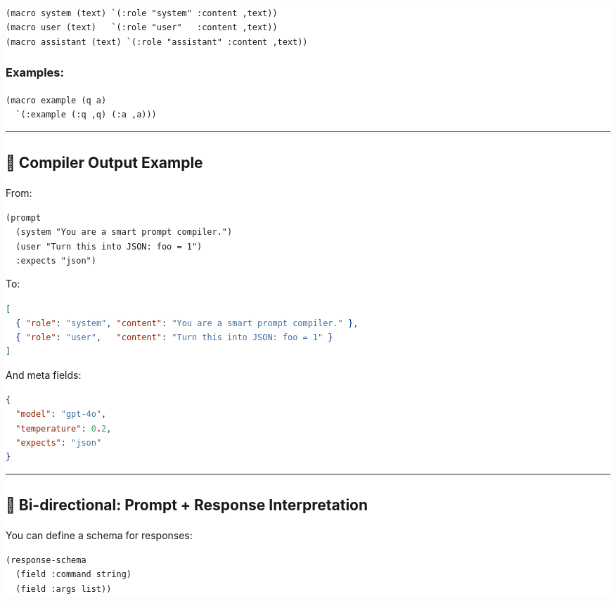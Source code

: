 ```sibilant
(macro system (text) `(:role "system" :content ,text))
(macro user (text)   `(:role "user"   :content ,text))
(macro assistant (text) `(:role "assistant" :content ,text))
```

### Examples:

```sibilant
(macro example (q a)
  `(:example (:q ,q) (:a ,a)))
```

* * *

🧱 Compiler Output Example
--------------------------

From:

```sibilant
(prompt
  (system "You are a smart prompt compiler.")
  (user "Turn this into JSON: foo = 1")
  :expects "json")
```

To:

```json
[
  { "role": "system", "content": "You are a smart prompt compiler." },
  { "role": "user",   "content": "Turn this into JSON: foo = 1" }
]
```

And meta fields:

```json
{
  "model": "gpt-4o",
  "temperature": 0.2,
  "expects": "json"
}
```

* * *

🔄 Bi-directional: Prompt + Response Interpretation
---------------------------------------------------

You can define a schema for responses:

```sibilant
(response-schema
  (field :command string)
  (field :args list))
```
